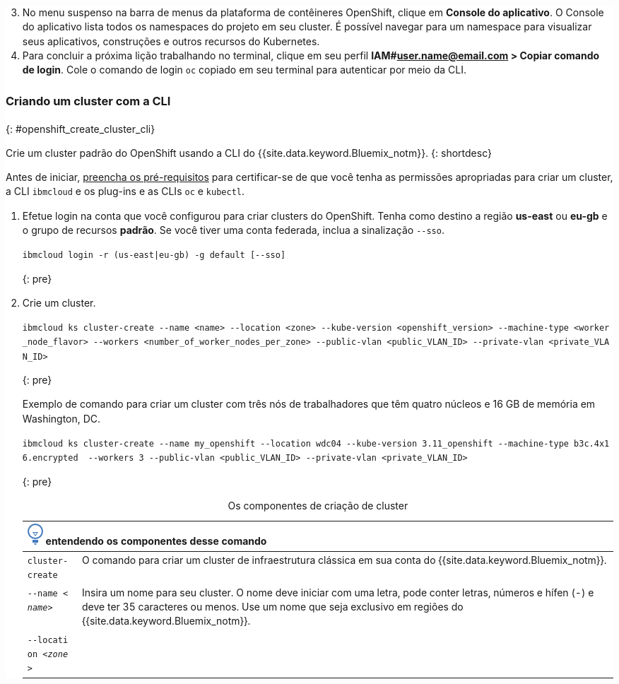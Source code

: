 3.  No menu suspenso na barra de menus da plataforma de contêineres OpenShift, clique em **Console do aplicativo**. O Console do aplicativo lista todos os namespaces do projeto em seu cluster. É possível navegar para um namespace para visualizar seus aplicativos, construções e outros recursos do Kubernetes.
4.  Para concluir a próxima lição trabalhando no terminal, clique em seu perfil **IAM#user.name@email.com > Copiar comando de login**. Cole o comando de login `oc` copiado em seu terminal para autenticar por meio da CLI.

### Criando um cluster com a CLI
{: #openshift_create_cluster_cli}

Crie um cluster padrão do OpenShift usando a CLI do {{site.data.keyword.Bluemix_notm}}.
{: shortdesc}

Antes de iniciar, [preencha os pré-requisitos](#openshift_prereqs) para certificar-se de que você tenha as permissões apropriadas para criar um cluster, a CLI `ibmcloud` e os plug-ins e as CLIs `oc` e `kubectl`.

1.  Efetue login na conta que você configurou para criar clusters do OpenShift. Tenha como destino a região **us-east** ou **eu-gb** e o grupo de recursos **padrão**. Se você tiver uma conta federada, inclua a sinalização `--sso`.
    ```
    ibmcloud login -r (us-east|eu-gb) -g default [--sso]
    ```
    {: pre}
2.  Crie um cluster.
    ```
    ibmcloud ks cluster-create --name <name> --location <zone> --kube-version <openshift_version> --machine-type <worker_node_flavor> --workers <number_of_worker_nodes_per_zone> --public-vlan <public_VLAN_ID> --private-vlan <private_VLAN_ID>
    ```
    {: pre}

    Exemplo de comando para criar um cluster com três nós de trabalhadores que têm quatro núcleos e 16 GB de memória em Washington, DC.

    ```
    ibmcloud ks cluster-create --name my_openshift --location wdc04 --kube-version 3.11_openshift --machine-type b3c.4x16.encrypted  --workers 3 --public-vlan <public_VLAN_ID> --private-vlan <private_VLAN_ID>
    ```
    {: pre}

    <table summary="A primeira linha na tabela abrange ambas as colunas. O restante das linhas deve ser lido da esquerda para a direita, com o componente de comando na coluna um e a descrição correspondente na coluna dois.">
    <caption>Os componentes de criação de cluster</caption>
    <thead>
    <th colspan=2><img src="images/idea.png" alt="Ícone de ideia"/> entendendo os componentes desse comando</th>
    </thead>
    <tbody>
    <tr>
    <td><code>cluster-create</code></td>
    <td>O comando para criar um cluster de infraestrutura clássica em sua conta do {{site.data.keyword.Bluemix_notm}}.</td>
    </tr>
    <tr>
    <td><code>--name <em>&lt;name&gt;</em></code></td>
    <td>Insira um nome para seu cluster. O nome deve iniciar com uma letra, pode conter letras, números e hífen (-) e deve ter 35 caracteres ou menos. Use um nome que seja exclusivo em regiões do {{site.data.keyword.Bluemix_notm}}.</td>
    </tr>
    <tr>
    <td><code>--location <em>&lt;zone&gt;</em></code></td>